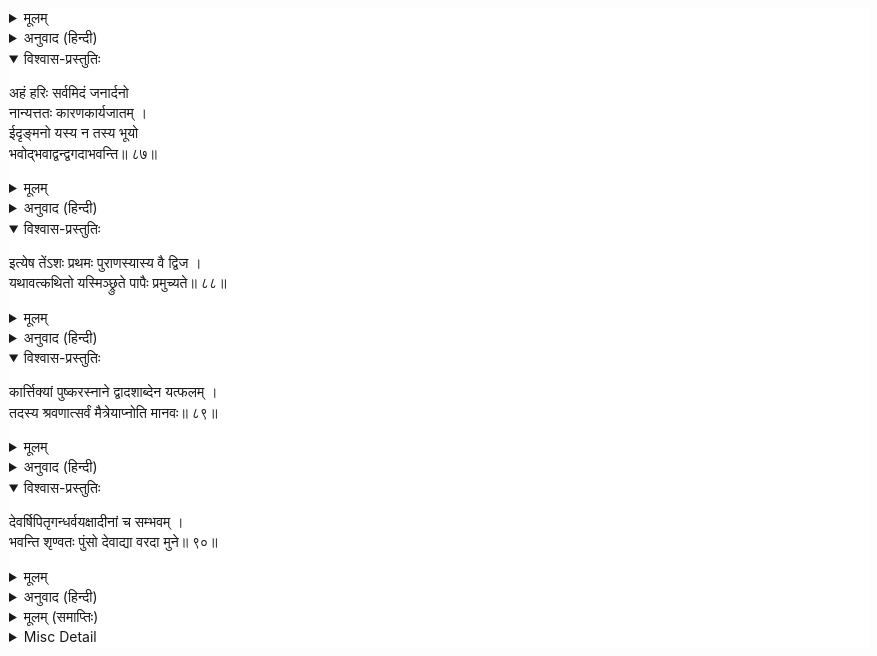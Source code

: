 <details><summary>मूलम्</summary></details>

<details><summary>अनुवाद (हिन्दी)</summary></details>

<details open><summary>विश्वास-प्रस्तुतिः</summary>

अहं हरिः सर्वमिदं जनार्दनो  
नान्यत्ततः कारणकार्यजातम् ।  
ईदृङ्मनो यस्य न तस्य भूयो  
भवोद्भवाद्वन्द्वगदाभवन्ति॥ ८७॥
</details>

<details><summary>मूलम्</summary></details>

<details><summary>अनुवाद (हिन्दी)</summary></details>

<details open><summary>विश्वास-प्रस्तुतिः</summary>

इत्येष तेंऽशः प्रथमः पुराणस्यास्य वै द्विज ।  
यथावत्कथितो यस्मिञ्छ्रुते पापैः प्रमुच्यते॥ ८८॥
</details>

<details><summary>मूलम्</summary></details>

<details><summary>अनुवाद (हिन्दी)</summary></details>

<details open><summary>विश्वास-प्रस्तुतिः</summary>

कार्त्तिक्यां पुष्करस्नाने द्वादशाब्देन यत्फलम् ।  
तदस्य श्रवणात्सर्वं मैत्रेयाप्नोति मानवः॥ ८९॥
</details>

<details><summary>मूलम्</summary></details>

<details><summary>अनुवाद (हिन्दी)</summary></details>

<details open><summary>विश्वास-प्रस्तुतिः</summary>

देवर्षिपितृगन्धर्वयक्षादीनां च सम्भवम् ।  
भवन्ति शृण्वतः पुंसो देवाद्या वरदा मुने॥ ९०॥
</details>

<details><summary>मूलम्</summary></details>

<details><summary>अनुवाद (हिन्दी)</summary></details>

<details><summary>मूलम् (समाप्तिः)</summary></details>

<details><summary>Misc Detail</summary></details>